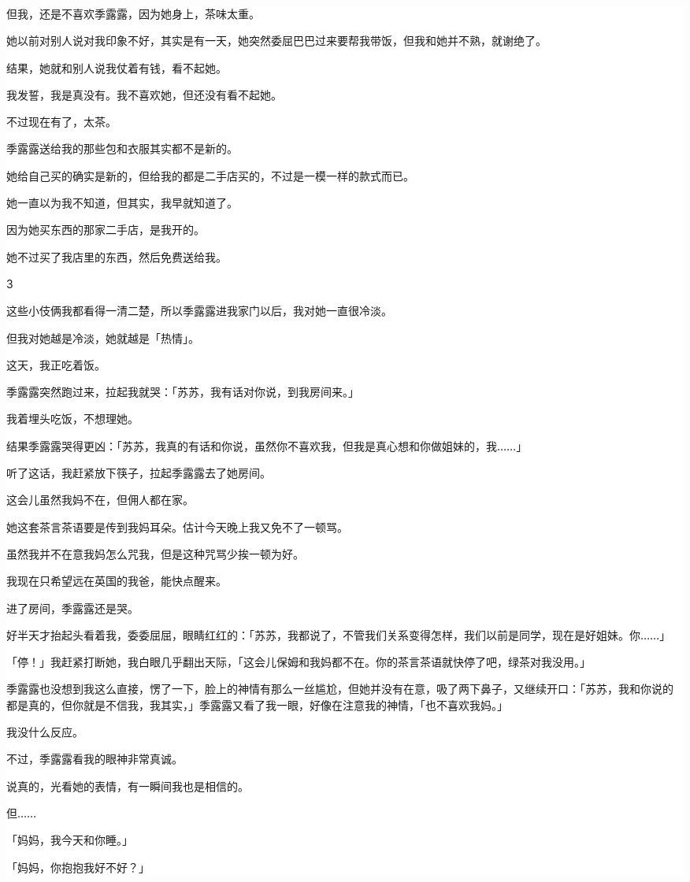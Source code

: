 但我，还是不喜欢季露露，因为她身上，茶味太重。

她以前对别人说对我印象不好，其实是有一天，她突然委屈巴巴过来要帮我带饭，但我和她并不熟，就谢绝了。

结果，她就和别人说我仗着有钱，看不起她。

我发誓，我是真没有。我不喜欢她，但还没有看不起她。

不过现在有了，太茶。

季露露送给我的那些包和衣服其实都不是新的。

她给自己买的确实是新的，但给我的都是二手店买的，不过是一模一样的款式而已。

她一直以为我不知道，但其实，我早就知道了。

因为她买东西的那家二手店，是我开的。

她不过买了我店里的东西，然后免费送给我。

3

这些小伎俩我都看得一清二楚，所以季露露进我家门以后，我对她一直很冷淡。

但我对她越是冷淡，她就越是「热情」。

这天，我正吃着饭。

季露露突然跑过来，拉起我就哭：「苏苏，我有话对你说，到我房间来。」

我着埋头吃饭，不想理她。

结果季露露哭得更凶：「苏苏，我真的有话和你说，虽然你不喜欢我，但我是真心想和你做姐妹的，我……」

听了这话，我赶紧放下筷子，拉起季露露去了她房间。

这会儿虽然我妈不在，但佣人都在家。

她这套茶言茶语要是传到我妈耳朵。估计今天晚上我又免不了一顿骂。

虽然我并不在意我妈怎么咒我，但是这种咒骂少挨一顿为好。

我现在只希望远在英国的我爸，能快点醒来。

进了房间，季露露还是哭。

好半天才抬起头看着我，委委屈屈，眼睛红红的：「苏苏，我都说了，不管我们关系变得怎样，我们以前是同学，现在是好姐妹。你……」

「停！」我赶紧打断她，我白眼几乎翻出天际，「这会儿保姆和我妈都不在。你的茶言茶语就快停了吧，绿茶对我没用。」

季露露也没想到我这么直接，愣了一下，脸上的神情有那么一丝尴尬，但她并没有在意，吸了两下鼻子，又继续开口：「苏苏，我和你说的都是真的，但你就是不信我，我其实，」季露露又看了我一眼，好像在注意我的神情，「也不喜欢我妈。」

我没什么反应。

不过，季露露看我的眼神非常真诚。

说真的，光看她的表情，有一瞬间我也是相信的。

但……

「妈妈，我今天和你睡。」

「妈妈，你抱抱我好不好？」

